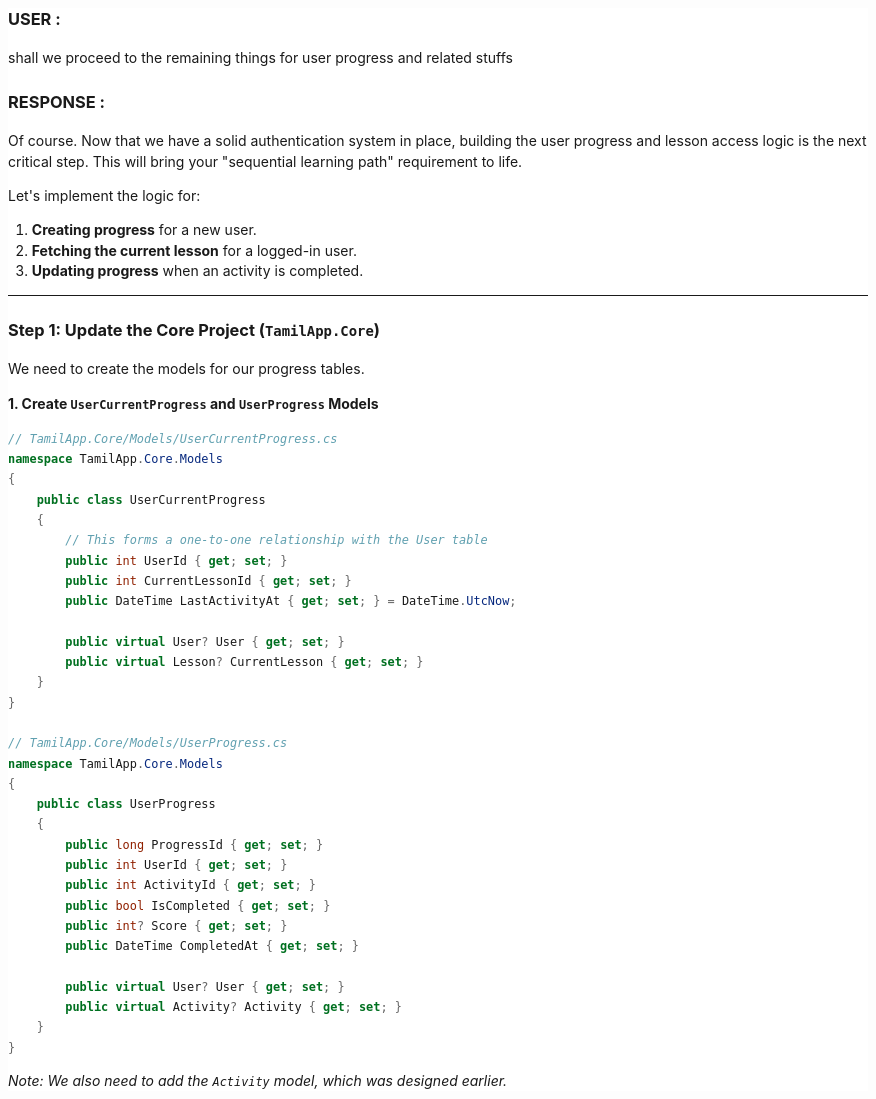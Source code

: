 ### USER :
shall we proceed to the remaining things for user progress and related stuffs

### RESPONSE :
Of course. Now that we have a solid authentication system in place, building the user progress and lesson access logic is the next critical step. This will bring your "sequential learning path" requirement to life.

Let's implement the logic for:
1.  **Creating progress** for a new user.
2.  **Fetching the current lesson** for a logged-in user.
3.  **Updating progress** when an activity is completed.

---

### **Step 1: Update the Core Project (`TamilApp.Core`)**

We need to create the models for our progress tables.

**1. Create `UserCurrentProgress` and `UserProgress` Models**

```csharp
// TamilApp.Core/Models/UserCurrentProgress.cs
namespace TamilApp.Core.Models
{
    public class UserCurrentProgress
    {
        // This forms a one-to-one relationship with the User table
        public int UserId { get; set; }
        public int CurrentLessonId { get; set; }
        public DateTime LastActivityAt { get; set; } = DateTime.UtcNow;

        public virtual User? User { get; set; }
        public virtual Lesson? CurrentLesson { get; set; }
    }
}

// TamilApp.Core/Models/UserProgress.cs
namespace TamilApp.Core.Models
{
    public class UserProgress
    {
        public long ProgressId { get; set; }
        public int UserId { get; set; }
        public int ActivityId { get; set; }
        public bool IsCompleted { get; set; }
        public int? Score { get; set; }
        public DateTime CompletedAt { get; set; }

        public virtual User? User { get; set; }
        public virtual Activity? Activity { get; set; }
    }
}
```
*Note: We also need to add the `Activity` model, which was designed earlier.*

